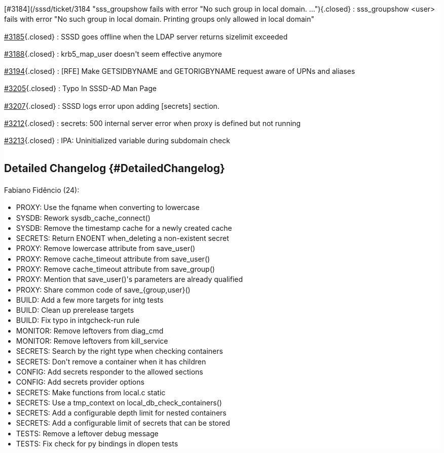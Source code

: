[\#3184](/sssd/ticket/3184 "sss_groupshow <user> fails with error "No such group in local domain. ..."){.closed}
:   sss\_groupshow &lt;user&gt; fails with error "No such group in local
    domain. Printing groups only allowed in local domain"

[\#3185](/sssd/ticket/3185 "SSSD goes offline when the LDAP server returns sizelimit exceeded"){.closed}
:   SSSD goes offline when the LDAP server returns sizelimit exceeded

[\#3188](/sssd/ticket/3188 "krb5_map_user doesn't seem effective anymore"){.closed}
:   krb5\_map\_user doesn't seem effective anymore

[\#3194](/sssd/ticket/3194 "[RFE] Make GETSIDBYNAME and GETORIGBYNAME request aware of UPNs and ..."){.closed}
:   \[RFE\] Make GETSIDBYNAME and GETORIGBYNAME request aware of UPNs
    and aliases

[\#3205](/sssd/ticket/3205 "Typo In SSSD-AD Man Page"){.closed}
:   Typo In SSSD-AD Man Page

[\#3207](/sssd/ticket/3207 "SSSD logs error upon adding [secrets] section."){.closed}
:   SSSD logs error upon adding \[secrets\] section.

[\#3212](/sssd/ticket/3212 "secrets: 500 internal server error when proxy is defined but not running"){.closed}
:   secrets: 500 internal server error when proxy is defined but not
    running

[\#3213](/sssd/ticket/3213 "IPA: Uninitialized variable during subdomain check"){.closed}
:   IPA: Uninitialized variable during subdomain check

</div>

Detailed Changelog {#DetailedChangelog}
------------------

Fabiano Fidêncio (24):

-   PROXY: Use the fqname when converting to lowercase
-   SYSDB: Rework sysdb\_cache\_connect()
-   SYSDB: Remove the timestamp cache for a newly created cache
-   SECRETS: Return ENOENT when\_deleting a non-existent secret
-   PROXY: Remove lowercase attribute from save\_user()
-   PROXY: Remove cache\_timeout attribute from save\_user()
-   PROXY: Remove cache\_timeout attribute from save\_group()
-   PROXY: Mention that save\_user()'s parameters are already qualified
-   PROXY: Share common code of save\_{group,user}()
-   BUILD: Add a few more targets for intg tests
-   BUILD: Clean up prerelease targets
-   BUILD: Fix typo in intgcheck-run rule
-   MONITOR: Remove leftovers from diag\_cmd
-   MONITOR: Remove leftovers from kill\_service
-   SECRETS: Search by the right type when checking containers
-   SECRETS: Don't remove a container when it has children
-   CONFIG: Add secrets responder to the allowed sections
-   CONFIG: Add secrets provider options
-   SECRETS: Make functions from local.c static
-   SECRETS: Use a tmp\_context on local\_db\_check\_containers()
-   SECRETS: Add a configurable depth limit for nested containers
-   SECRETS: Add a configurable limit of secrets that can be stored
-   TESTS: Remove a leftover debug message
-   TESTS: Fix check for py bindings in dlopen tests
